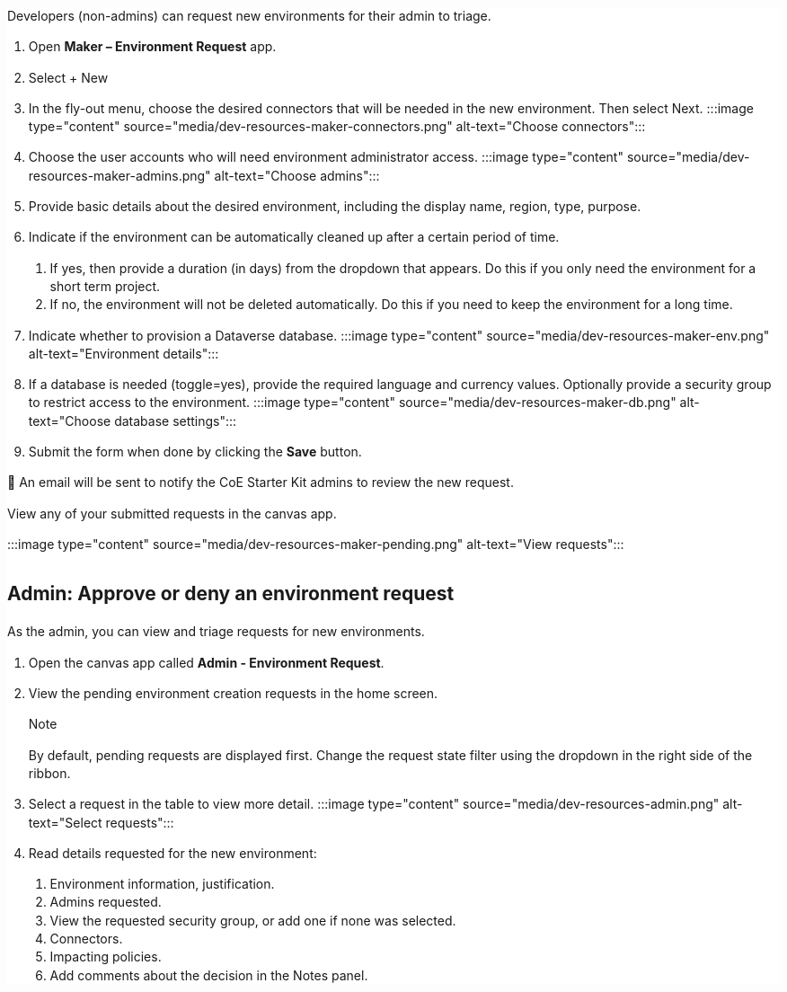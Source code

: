 Developers (non-admins) can request new environments for their admin to triage.

1. Open **Maker – Environment Request** app.
1. Select + New
1. In the fly-out menu, choose the desired connectors that will be needed in the new environment. Then select Next.
   :::image type="content" source="media/dev-resources-maker-connectors.png" alt-text="Choose connectors":::

1. Choose the user accounts who will need environment administrator access.
   :::image type="content" source="media/dev-resources-maker-admins.png" alt-text="Choose admins":::

1. Provide basic details about the desired environment, including the display name, region, type, purpose.
1. Indicate if the environment can be automatically cleaned up after a certain period of time.
   1. If yes, then provide a duration (in days) from the dropdown that appears. Do this if you only need the environment for a short term project.
   1. If no, the environment will not be deleted automatically. Do this if you need to keep the environment for a long time.
1. Indicate whether to provision a Dataverse database. 
   :::image type="content" source="media/dev-resources-maker-env.png" alt-text="Environment details":::

1. If a database is needed (toggle=yes), provide the required language and currency values. Optionally provide a security group to restrict access to the environment.
   :::image type="content" source="media/dev-resources-maker-db.png" alt-text="Choose database settings":::

1. Submit the form when done by clicking the **Save** button.

📧 An email will be sent to notify the CoE Starter Kit admins to review the new request.

View any of your submitted requests in the canvas app.

:::image type="content" source="media/dev-resources-maker-pending.png" alt-text="View requests":::

## Admin: Approve or deny an environment request

As the admin, you can view and triage requests for new environments.

1. Open the canvas app called **Admin - Environment Request**.
1. View the pending environment creation requests in the home screen.

   > [!NOTE]
   > By default, pending requests are displayed first. Change the request state filter using the dropdown in the right side of the ribbon.

1. Select a request in the table to view more detail.
   :::image type="content" source="media/dev-resources-admin.png" alt-text="Select requests":::

1. Read details requested for the new environment:
    1. Environment information, justification.
    1. Admins requested.
    1. View the requested security group, or add one if none was selected.
    1. Connectors.
    1. Impacting policies.
    1. Add comments about the decision in the Notes panel.
